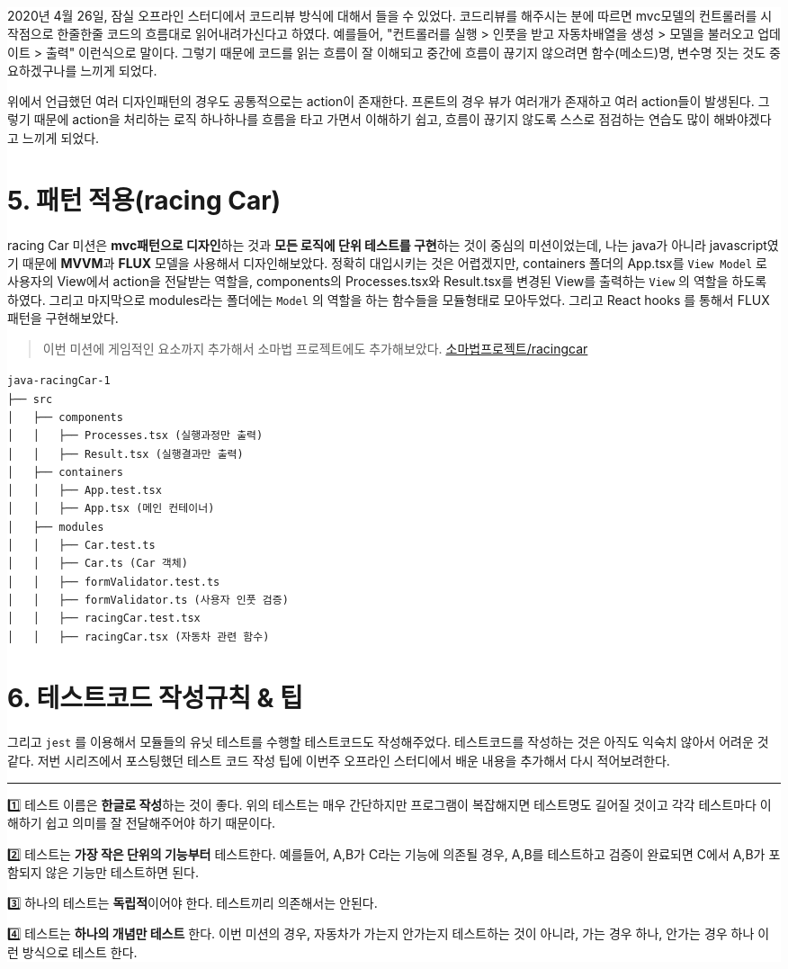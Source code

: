 2020년 4월 26일, 잠실 오프라인 스터디에서 코드리뷰 방식에 대해서 들을 수 있었다. 코드리뷰를 해주시는 분에 따르면 mvc모델의 컨트롤러를 시작점으로 한줄한줄 코드의 흐름대로 읽어내려가신다고 하였다. 예를들어, "컨트롤러를 실행 > 인풋을 받고 자동차배열을 생성 > 모델을 불러오고 업데이트 > 출력" 이런식으로 말이다. 그렇기 때문에 코드를 읽는 흐름이 잘 이해되고 중간에 흐름이 끊기지 않으려면 함수(메소드)명, 변수명 짓는 것도 중요하겠구나를 느끼게 되었다.

위에서 언급했던 여러 디자인패턴의 경우도 공통적으로는 action이 존재한다. 프론트의 경우 뷰가 여러개가 존재하고 여러 action들이 발생된다. 그렇기 때문에 action을 처리하는 로직 하나하나를 흐름을 타고 가면서 이해하기 쉽고, 흐름이 끊기지 않도록 스스로 점검하는 연습도 많이 해봐야겠다고 느끼게 되었다.

# 5. 패턴 적용(racing Car)

racing Car 미션은 **mvc패턴으로 디자인**하는 것과 **모든 로직에 단위 테스트를 구현**하는 것이 중심의 미션이었는데, 나는 java가 아니라 javascript였기 때문에 **MVVM**과 **FLUX** 모델을 사용해서 디자인해보았다. 정확히 대입시키는 것은 어렵겠지만, containers 폴더의 App.tsx를 `View Model` 로 사용자의 View에서 action을 전달받는 역할을, components의 Processes.tsx와 Result.tsx를 변경된 View를 출력하는 `View` 의 역할을 하도록 하였다. 그리고 마지막으로 modules라는 폴더에는 `Model` 의 역할을 하는 함수들을 모듈형태로 모아두었다. 그리고 React hooks 를 통해서 FLUX패턴을 구현해보았다.

> 이번 미션에 게임적인 요소까지 추가해서 소마법 프로젝트에도 추가해보았다. [소마법프로젝트/racingcar](https://small-magic-project.now.sh/racingcar)

```
java-racingCar-1
├── src
│   ├── components
│   │   ├── Processes.tsx (실행과정만 출력)
│   │   ├── Result.tsx (실행결과만 출력)
│   ├── containers
│   │   ├── App.test.tsx
│   │   ├── App.tsx (메인 컨테이너)
│   ├── modules
│   │   ├── Car.test.ts
│   │   ├── Car.ts (Car 객체)
│   │   ├── formValidator.test.ts
│   │   ├── formValidator.ts (사용자 인풋 검증)
│   │   ├── racingCar.test.tsx
│   │   ├── racingCar.tsx (자동차 관련 함수)
```

# 6. 테스트코드 작성규칙 & 팁

그리고 `jest` 를 이용해서 모듈들의 유닛 테스트를 수행할 테스트코드도 작성해주었다. 테스트코드를 작성하는 것은 아직도 익숙치 않아서 어려운 것 같다. 저번 시리즈에서 포스팅했던 테스트 코드 작성 팁에 이번주 오프라인 스터디에서 배운 내용을 추가해서 다시 적어보려한다.

<hr/>

1️⃣ 테스트 이름은 **한글로 작성**하는 것이 좋다. 위의 테스트는 매우 간단하지만 프로그램이 복잡해지면 테스트명도 길어질 것이고 각각 테스트마다 이해하기 쉽고 의미를 잘 전달해주어야 하기 때문이다.

2️⃣ 테스트는 **가장 작은 단위의 기능부터** 테스트한다. 예를들어, A,B가 C라는 기능에 의존될 경우, A,B를 테스트하고 검증이 완료되면 C에서 A,B가 포함되지 않은 기능만 테스트하면 된다.

3️⃣ 하나의 테스트는 **독립적**이어야 한다. 테스트끼리 의존해서는 안된다.

4️⃣ 테스트는 **하나의 개념만 테스트** 한다. 이번 미션의 경우, 자동차가 가는지 안가는지 테스트하는 것이 아니라, 가는 경우 하나, 안가는 경우 하나 이런 방식으로 테스트 한다.
